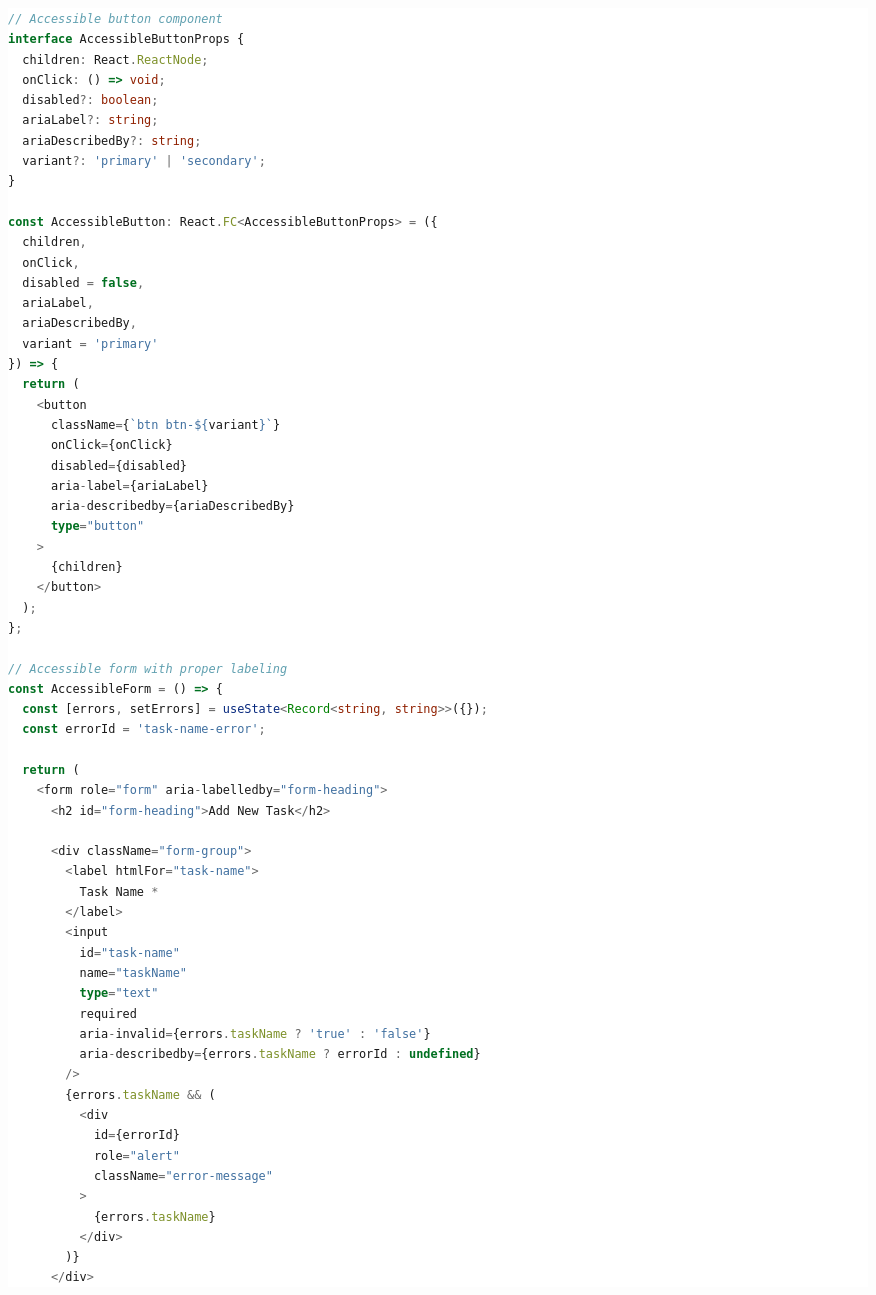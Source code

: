 ```typescript
// Accessible button component
interface AccessibleButtonProps {
  children: React.ReactNode;
  onClick: () => void;
  disabled?: boolean;
  ariaLabel?: string;
  ariaDescribedBy?: string;
  variant?: 'primary' | 'secondary';
}

const AccessibleButton: React.FC<AccessibleButtonProps> = ({
  children,
  onClick,
  disabled = false,
  ariaLabel,
  ariaDescribedBy,
  variant = 'primary'
}) => {
  return (
    <button
      className={`btn btn-${variant}`}
      onClick={onClick}
      disabled={disabled}
      aria-label={ariaLabel}
      aria-describedby={ariaDescribedBy}
      type="button"
    >
      {children}
    </button>
  );
};

// Accessible form with proper labeling
const AccessibleForm = () => {
  const [errors, setErrors] = useState<Record<string, string>>({});
  const errorId = 'task-name-error';

  return (
    <form role="form" aria-labelledby="form-heading">
      <h2 id="form-heading">Add New Task</h2>
      
      <div className="form-group">
        <label htmlFor="task-name">
          Task Name *
        </label>
        <input
          id="task-name"
          name="taskName"
          type="text"
          required
          aria-invalid={errors.taskName ? 'true' : 'false'}
          aria-describedby={errors.taskName ? errorId : undefined}
        />
        {errors.taskName && (
          <div
            id={errorId}
            role="alert"
            className="error-message"
          >
            {errors.taskName}
          </div>
        )}
      </div>
```
